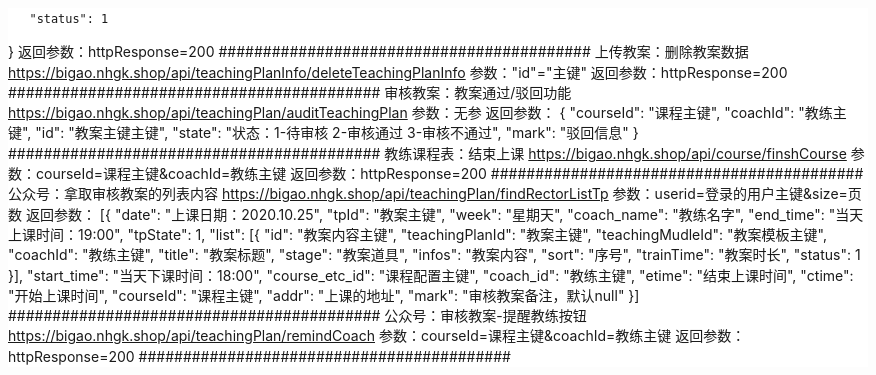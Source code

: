        "status": 1
   }
   返回参数：httpResponse=200
 ##########################################
 上传教案：删除教案数据
   https://bigao.nhgk.shop/api/teachingPlanInfo/deleteTeachingPlanInfo
   参数："id"="主键"
   返回参数：httpResponse=200
 ##########################################
 审核教案：教案通过/驳回功能
   https://bigao.nhgk.shop/api/teachingPlan/auditTeachingPlan
   参数：无参
   返回参数：
   {
   	"courseId": "课程主键",
   	"coachId": "教练主键",
   	"id": "教案主键主键",
   	"state": "状态：1-待审核 2-审核通过 3-审核不通过",
   	"mark": "驳回信息"
   }
 ##########################################
 教练课程表：结束上课
   https://bigao.nhgk.shop/api/course/finshCourse
   参数：courseId=课程主键&coachId=教练主键
   返回参数：httpResponse=200
 ##########################################
 公众号：拿取审核教案的列表内容
   https://bigao.nhgk.shop/api/teachingPlan/findRectorListTp
   参数：userid=登录的用户主键&size=页数
   返回参数：
   [{
   	"date": "上课日期：2020.10.25",
   	"tpId": "教案主键",
   	"week": "星期天",
   	"coach_name": "教练名字",
   	"end_time": "当天上课时间：19:00",
   	"tpState": 1,
   	"list": [{
   		"id": "教案内容主键",
   		"teachingPlanId": "教案主键",
   		"teachingMudleId": "教案模板主键",
   		"coachId": "教练主键",
   		"title": "教案标题",
   		"stage": "教案道具",
   		"infos": "教案内容",
   		"sort": "序号",
   		"trainTime": "教案时长",
   		"status": 1
   	}],
   	"start_time": "当天下课时间：18:00",
   	"course_etc_id": "课程配置主键",
   	"coach_id": "教练主键",
   	"etime": "结束上课时间",
   	"ctime": "开始上课时间",
   	"courseId": "课程主键",
   	"addr": "上课的地址",
   	"mark": "审核教案备注，默认null"
   }]
 ##########################################
 公众号：审核教案-提醒教练按钮
   https://bigao.nhgk.shop/api/teachingPlan/remindCoach
   参数：courseId=课程主键&coachId=教练主键
   返回参数：httpResponse=200
 ##########################################